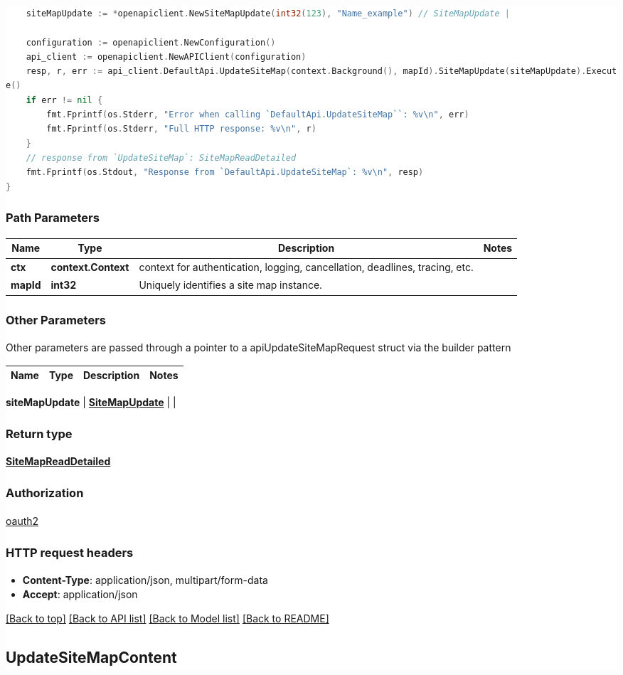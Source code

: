 ```go
    siteMapUpdate := *openapiclient.NewSiteMapUpdate(int32(123), "Name_example") // SiteMapUpdate | 

    configuration := openapiclient.NewConfiguration()
    api_client := openapiclient.NewAPIClient(configuration)
    resp, r, err := api_client.DefaultApi.UpdateSiteMap(context.Background(), mapId).SiteMapUpdate(siteMapUpdate).Execute()
    if err != nil {
        fmt.Fprintf(os.Stderr, "Error when calling `DefaultApi.UpdateSiteMap``: %v\n", err)
        fmt.Fprintf(os.Stderr, "Full HTTP response: %v\n", r)
    }
    // response from `UpdateSiteMap`: SiteMapReadDetailed
    fmt.Fprintf(os.Stdout, "Response from `DefaultApi.UpdateSiteMap`: %v\n", resp)
}
```

### Path Parameters


Name | Type | Description  | Notes
------------- | ------------- | ------------- | -------------
**ctx** | **context.Context** | context for authentication, logging, cancellation, deadlines, tracing, etc.
**mapId** | **int32** | Uniquely identifies a site map instance.  | 

### Other Parameters

Other parameters are passed through a pointer to a apiUpdateSiteMapRequest struct via the builder pattern


Name | Type | Description  | Notes
------------- | ------------- | ------------- | -------------

 **siteMapUpdate** | [**SiteMapUpdate**](SiteMapUpdate.md) |  | 

### Return type

[**SiteMapReadDetailed**](SiteMapReadDetailed.md)

### Authorization

[oauth2](../README.md#oauth2)

### HTTP request headers

- **Content-Type**: application/json, multipart/form-data
- **Accept**: application/json

[[Back to top]](#) [[Back to API list]](../README.md#documentation-for-api-endpoints)
[[Back to Model list]](../README.md#documentation-for-models)
[[Back to README]](../README.md)


## UpdateSiteMapContent
